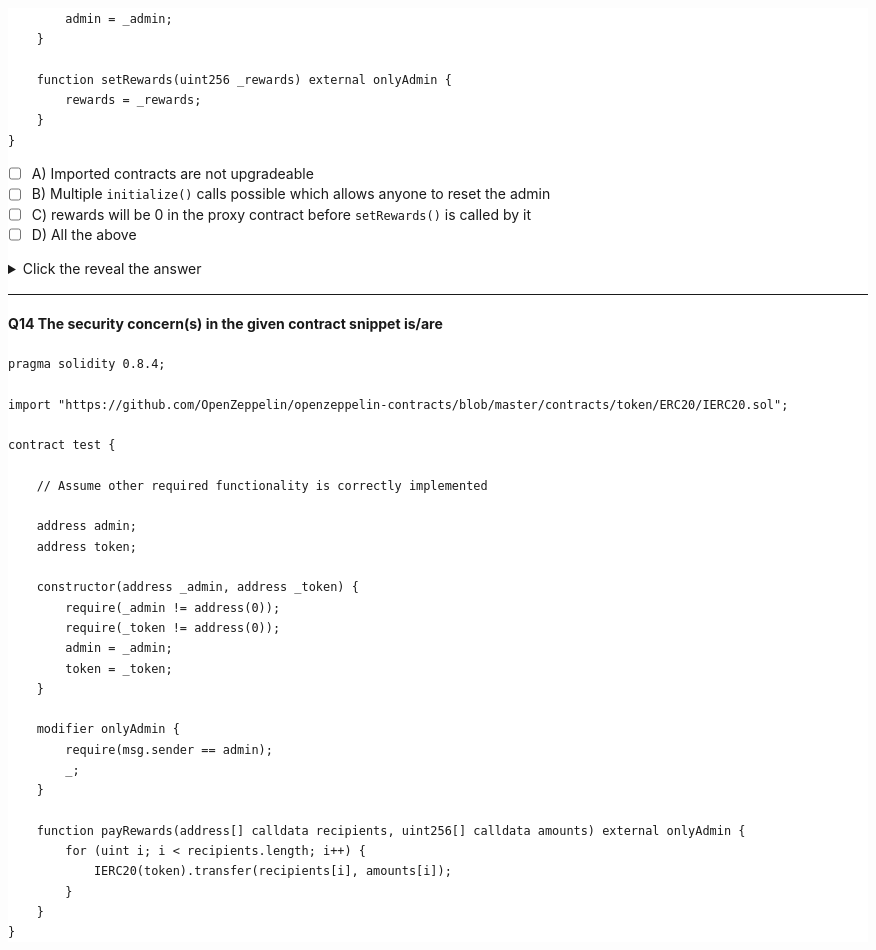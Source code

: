 ```
        admin = _admin;
    }
    
    function setRewards(uint256 _rewards) external onlyAdmin {
        rewards = _rewards;
    }
}
```

- [ ] A) Imported contracts are not upgradeable
- [ ] B) Multiple `initialize()` calls possible which allows anyone to reset the admin
- [ ] C) rewards will be 0 in the proxy contract before `setRewards()` is called by it
- [ ] D) All the above

<details><summary>Click the reveal the answer</summary></details>

___
#### Q14 The security concern(s) in the given contract snippet is/are

```
pragma solidity 0.8.4;

import "https://github.com/OpenZeppelin/openzeppelin-contracts/blob/master/contracts/token/ERC20/IERC20.sol";

contract test {
    
    // Assume other required functionality is correctly implemented
    
    address admin;
    address token;

    constructor(address _admin, address _token) {
        require(_admin != address(0));
        require(_token != address(0));
        admin = _admin;
        token = _token;
    }
    
    modifier onlyAdmin {
        require(msg.sender == admin);
        _;
    }
    
    function payRewards(address[] calldata recipients, uint256[] calldata amounts) external onlyAdmin {
        for (uint i; i < recipients.length; i++) {
            IERC20(token).transfer(recipients[i], amounts[i]);
        }
    }
}
```
